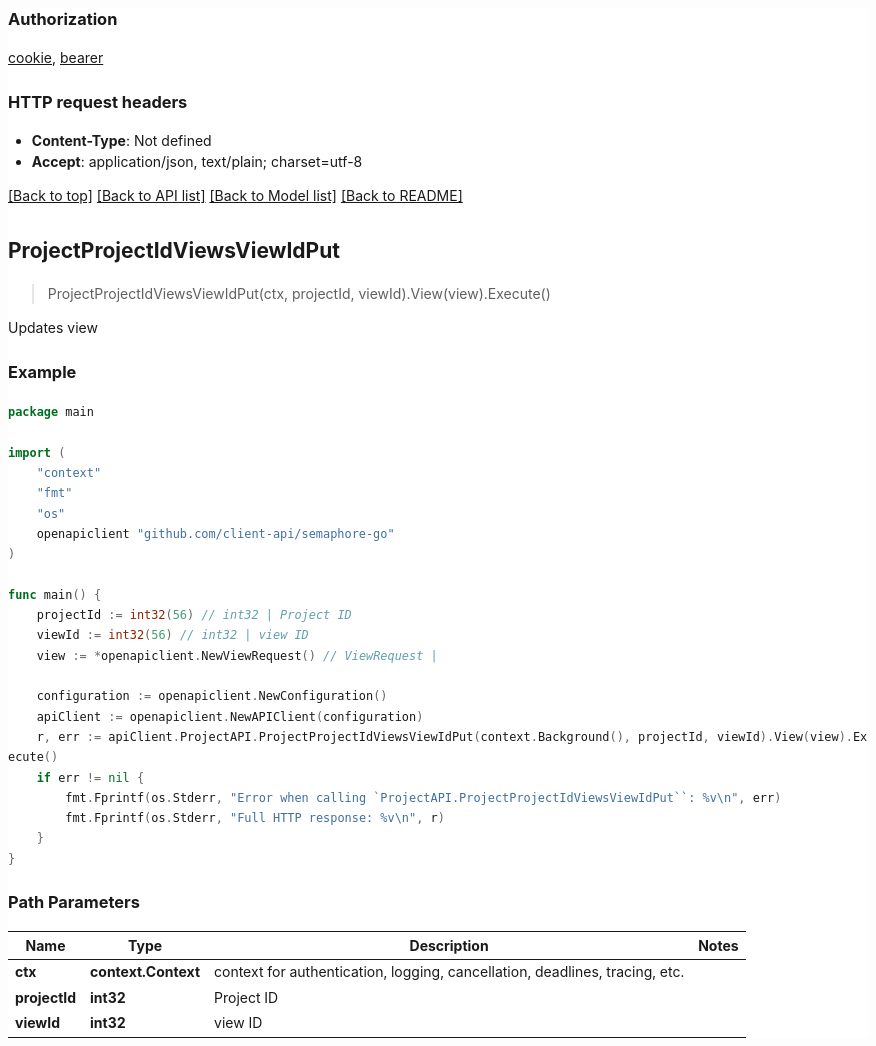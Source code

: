 ### Authorization

[cookie](../README.md#cookie), [bearer](../README.md#bearer)

### HTTP request headers

- **Content-Type**: Not defined
- **Accept**: application/json, text/plain; charset=utf-8

[[Back to top]](#) [[Back to API list]](../README.md#documentation-for-api-endpoints)
[[Back to Model list]](../README.md#documentation-for-models)
[[Back to README]](../README.md)


## ProjectProjectIdViewsViewIdPut

> ProjectProjectIdViewsViewIdPut(ctx, projectId, viewId).View(view).Execute()

Updates view

### Example

```go
package main

import (
	"context"
	"fmt"
	"os"
	openapiclient "github.com/client-api/semaphore-go"
)

func main() {
	projectId := int32(56) // int32 | Project ID
	viewId := int32(56) // int32 | view ID
	view := *openapiclient.NewViewRequest() // ViewRequest | 

	configuration := openapiclient.NewConfiguration()
	apiClient := openapiclient.NewAPIClient(configuration)
	r, err := apiClient.ProjectAPI.ProjectProjectIdViewsViewIdPut(context.Background(), projectId, viewId).View(view).Execute()
	if err != nil {
		fmt.Fprintf(os.Stderr, "Error when calling `ProjectAPI.ProjectProjectIdViewsViewIdPut``: %v\n", err)
		fmt.Fprintf(os.Stderr, "Full HTTP response: %v\n", r)
	}
}
```

### Path Parameters


Name | Type | Description  | Notes
------------- | ------------- | ------------- | -------------
**ctx** | **context.Context** | context for authentication, logging, cancellation, deadlines, tracing, etc.
**projectId** | **int32** | Project ID | 
**viewId** | **int32** | view ID | 
